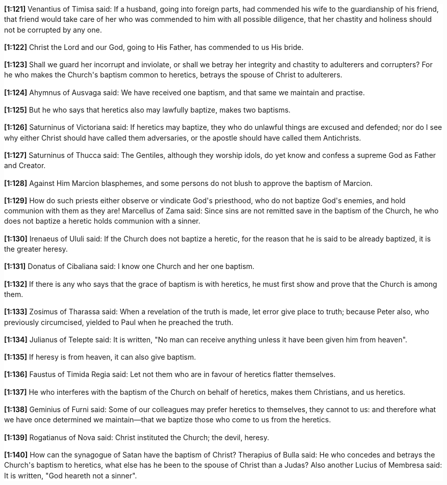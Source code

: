**[1:121]** Venantius of Timisa said: If a husband, going into foreign parts, had commended his wife to the guardianship of his friend, that friend would take care of her who was commended to him with all possible diligence, that her chastity and holiness should not be corrupted by any one.

**[1:122]** Christ the Lord and our God, going to His Father, has commended to us His bride.

**[1:123]** Shall we guard her incorrupt and inviolate, or shall we betray her integrity and chastity to adulterers and corrupters? For he who makes the Church's baptism common to heretics, betrays the spouse of Christ to adulterers.

**[1:124]** Ahymnus of Ausvaga said: We have received one baptism, and that same we maintain and practise.

**[1:125]** But he who says that heretics also may lawfully baptize, makes two baptisms.

**[1:126]** Saturninus of Victoriana said: If heretics may baptize, they who do unlawful things are excused and defended; nor do I see why either Christ should have called them adversaries, or the apostle should have called them Antichrists.

**[1:127]** Saturninus of Thucca said: The Gentiles, although they worship idols, do yet know and confess a supreme God as Father and Creator.

**[1:128]** Against Him Marcion blasphemes, and some persons do not blush to approve the baptism of Marcion.

**[1:129]** How do such priests either observe or vindicate God's priesthood, who do not baptize God's enemies, and hold communion with them as they are!  Marcellus of Zama said: Since sins are not remitted save in the baptism of the Church, he who does not baptize a heretic holds communion with a sinner.

**[1:130]** Irenaeus of Ululi said: If the Church does not baptize a heretic, for the reason that he is said to be already baptized, it is the greater heresy.

**[1:131]** Donatus of Cibaliana said: I know one Church and her one baptism.

**[1:132]** If there is any who says that the grace of baptism is with heretics, he must first show and prove that the Church is among them.

**[1:133]** Zosimus of Tharassa said: When a revelation of the truth is made, let error give place to truth; because Peter also, who previously circumcised, yielded to Paul when he preached the truth.

**[1:134]** Julianus of Telepte said: It is written, "No man can receive anything unless it have been given him from heaven".

**[1:135]** If heresy is from heaven, it can also give baptism.

**[1:136]** Faustus of Timida Regia said: Let not them who are in favour of heretics flatter themselves.

**[1:137]** He who interferes with the baptism of the Church on behalf of heretics, makes them Christians, and us heretics.

**[1:138]** Geminius of Furni said:  Some of our colleagues may prefer heretics to themselves, they cannot to us: and therefore what we have once determined we maintain—that we baptize those who come to us from the heretics.

**[1:139]** Rogatianus of Nova said: Christ instituted the Church; the devil, heresy.

**[1:140]** How can the synagogue of Satan have the baptism of Christ?  Therapius of Bulla said: He who concedes and betrays the Church's baptism to heretics, what else has he been to the spouse of Christ than a Judas?  Also another Lucius of Membresa said: It is written, "God heareth not a sinner".
